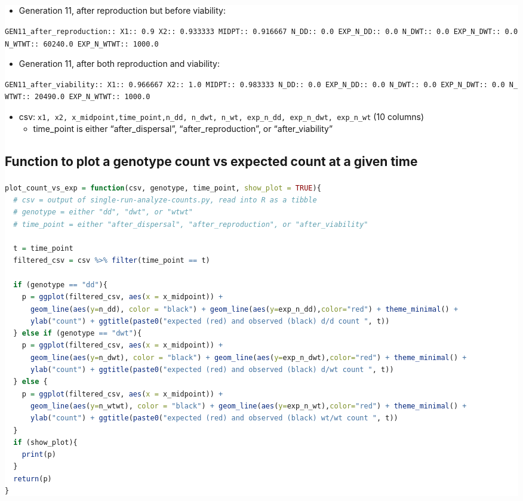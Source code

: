 -   Generation 11, after reproduction but before viability:

``` bash
GEN11_after_reproduction:: X1:: 0.9 X2:: 0.933333 MIDPT:: 0.916667 N_DD:: 0.0 EXP_N_DD:: 0.0 N_DWT:: 0.0 EXP_N_DWT:: 0.0 N_WTWT:: 60240.0 EXP_N_WTWT:: 1000.0
```

-   Generation 11, after both reproduction and viability:

``` bash
GEN11_after_viability:: X1:: 0.966667 X2:: 1.0 MIDPT:: 0.983333 N_DD:: 0.0 EXP_N_DD:: 0.0 N_DWT:: 0.0 EXP_N_DWT:: 0.0 N_WTWT:: 20490.0 EXP_N_WTWT:: 1000.0
```

-   csv:
    `x1, x2, x_midpoint,time_point,n_dd, n_dwt, n_wt, exp_n_dd, exp_n_dwt, exp_n_wt`
    (10 columns)
    -   time_point is either “after_dispersal”, “after_reproduction”, or
        “after_viability”

## Function to plot a genotype count vs expected count at a given time

``` r
plot_count_vs_exp = function(csv, genotype, time_point, show_plot = TRUE){
  # csv = output of single-run-analyze-counts.py, read into R as a tibble
  # genotype = either "dd", "dwt", or "wtwt"
  # time_point = either "after_dispersal", "after_reproduction", or "after_viability"
  
  t = time_point
  filtered_csv = csv %>% filter(time_point == t)
  
  if (genotype == "dd"){
    p = ggplot(filtered_csv, aes(x = x_midpoint)) + 
      geom_line(aes(y=n_dd), color = "black") + geom_line(aes(y=exp_n_dd),color="red") + theme_minimal() + 
      ylab("count") + ggtitle(paste0("expected (red) and observed (black) d/d count ", t))
  } else if (genotype == "dwt"){
    p = ggplot(filtered_csv, aes(x = x_midpoint)) + 
      geom_line(aes(y=n_dwt), color = "black") + geom_line(aes(y=exp_n_dwt),color="red") + theme_minimal() + 
      ylab("count") + ggtitle(paste0("expected (red) and observed (black) d/wt count ", t))
  } else {
    p = ggplot(filtered_csv, aes(x = x_midpoint)) + 
      geom_line(aes(y=n_wtwt), color = "black") + geom_line(aes(y=exp_n_wt),color="red") + theme_minimal() + 
      ylab("count") + ggtitle(paste0("expected (red) and observed (black) wt/wt count ", t))
  }
  if (show_plot){
    print(p)
  }
  return(p)
}
```
